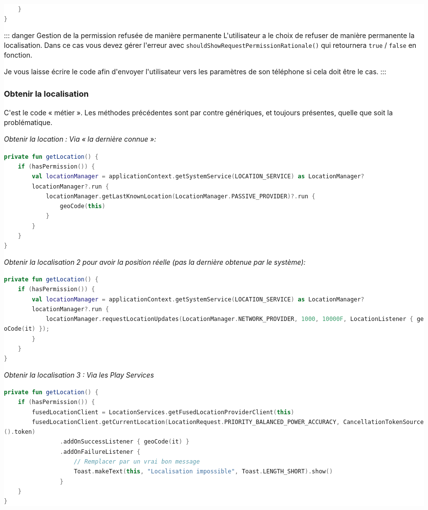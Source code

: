 ```kotlin
    }
}
```

::: danger Gestion de la permission refusée de manière permanente
L'utilisateur a le choix de refuser de manière permanente la localisation. Dans ce cas vous devez gérer l'erreur avec `shouldShowRequestPermissionRationale()` qui retournera `true` / `false` en fonction.

Je vous laisse écrire le code afin d'envoyer l'utilisateur vers les paramètres de son téléphone si cela doit être le cas.
:::

### Obtenir la localisation

C'est le code « métier ». Les méthodes précédentes sont par contre génériques, et toujours présentes, quelle que soit la problématique.

_Obtenir la location : Via « la dernière connue »:_

```kotlin
private fun getLocation() {
    if (hasPermission()) {
        val locationManager = applicationContext.getSystemService(LOCATION_SERVICE) as LocationManager?
        locationManager?.run {
            locationManager.getLastKnownLocation(LocationManager.PASSIVE_PROVIDER)?.run {
                geoCode(this)
            }
        }
    }
}
```

_Obtenir la localisation 2 pour avoir la position réelle (pas la dernière obtenue par le système):_

```kotlin
private fun getLocation() {
    if (hasPermission()) {
        val locationManager = applicationContext.getSystemService(LOCATION_SERVICE) as LocationManager?
        locationManager?.run {
            locationManager.requestLocationUpdates(LocationManager.NETWORK_PROVIDER, 1000, 10000F, LocationListener { geoCode(it) });
        }
    }
}
```

_Obtenir la localisation 3 : Via les Play Services_

```kotlin
private fun getLocation() {
    if (hasPermission()) {
        fusedLocationClient = LocationServices.getFusedLocationProviderClient(this)
        fusedLocationClient.getCurrentLocation(LocationRequest.PRIORITY_BALANCED_POWER_ACCURACY, CancellationTokenSource().token)
                .addOnSuccessListener { geoCode(it) }
                .addOnFailureListener {
                    // Remplacer par un vrai bon message
                    Toast.makeText(this, "Localisation impossible", Toast.LENGTH_SHORT).show()
                }
    }
}
```
